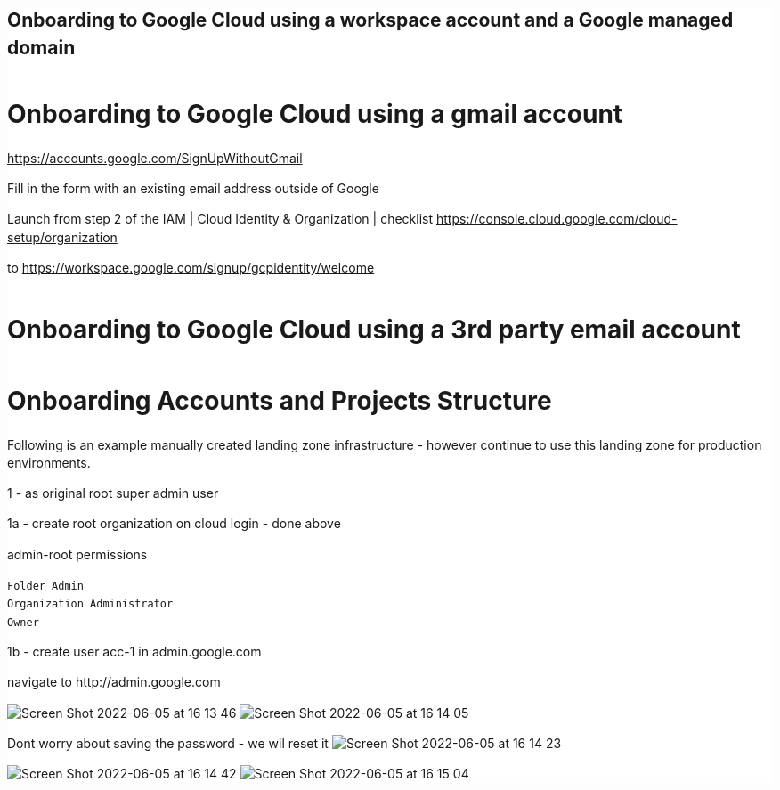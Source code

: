 ## Onboarding to Google Cloud using a workspace account and a Google managed domain

# Onboarding to Google Cloud using a gmail account

https://accounts.google.com/SignUpWithoutGmail

Fill in the form with an existing email address outside of Google





Launch from step 2 of the IAM | Cloud Identity & Organization | checklist https://console.cloud.google.com/cloud-setup/organization

to https://workspace.google.com/signup/gcpidentity/welcome

# Onboarding to Google Cloud using a 3rd party email account



# Onboarding Accounts and Projects Structure

Following is an example manually created landing zone infrastructure - however continue to use this landing zone for production environments.

1 - as original root super admin user

1a - create root organization on cloud login - done above

admin-root permissions
```
Folder Admin
Organization Administrator
Owner
```

1b - create user acc-1 in admin.google.com

navigate to http://admin.google.com

<img width="1569" alt="Screen Shot 2022-06-05 at 16 13 46" src="https://user-images.githubusercontent.com/24765473/172070965-eb4cb9c9-c944-4fe2-a13f-587aaa4ad5fd.png">

<img width="1571" alt="Screen Shot 2022-06-05 at 16 14 05" src="https://user-images.githubusercontent.com/24765473/172070970-26b8d605-16a2-4b0b-80be-502e0ebc98ca.png">

Dont worry about saving the password - we wil reset it
<img width="1578" alt="Screen Shot 2022-06-05 at 16 14 23" src="https://user-images.githubusercontent.com/24765473/172070974-e102ee63-307b-4d8b-b18a-d2a7f257a9fb.png">

<img width="1574" alt="Screen Shot 2022-06-05 at 16 14 42" src="https://user-images.githubusercontent.com/24765473/172070988-2eeece21-01f8-4667-99f3-1bdac84fe2fb.png">

<img width="1574" alt="Screen Shot 2022-06-05 at 16 15 04" src="https://user-images.githubusercontent.com/24765473/172070991-7b312d6c-92a2-45fe-80f9-bccdd0daf244.png">
